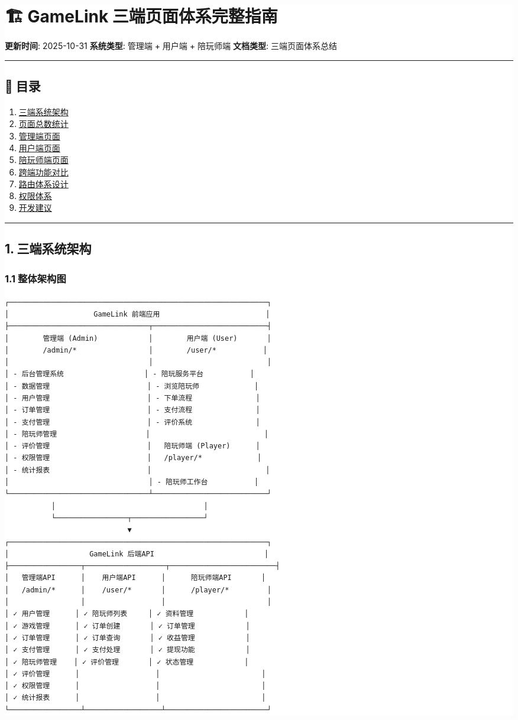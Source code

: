 # 🏗️ GameLink 三端页面体系完整指南

**更新时间**: 2025-10-31
**系统类型**: 管理端 + 用户端 + 陪玩师端
**文档类型**: 三端页面体系总结

---

## 📑 目录

1. [三端系统架构](#1-三端系统架构)
2. [页面总数统计](#2-页面总数统计)
3. [管理端页面](#3-管理端页面)
4. [用户端页面](#4-用户端页面)
5. [陪玩师端页面](#5-陪玩师端页面)
6. [跨端功能对比](#6-跨端功能对比)
7. [路由体系设计](#7-路由体系设计)
8. [权限体系](#8-权限体系)
9. [开发建议](#9-开发建议)

---

## 1. 三端系统架构

### 1.1 整体架构图

```
┌─────────────────────────────────────────────────────────────┐
│                    GameLink 前端应用                         │
├─────────────────────────────────┬───────────────────────────┤
│        管理端 (Admin)            │        用户端 (User)       │
│        /admin/*                 │        /user/*           │
│                                 │                           │
│ - 后台管理系统                   │ - 陪玩服务平台           │
│ - 数据管理                       │ - 浏览陪玩师             │
│ - 用户管理                       │ - 下单流程               │
│ - 订单管理                       │ - 支付流程               │
│ - 支付管理                       │ - 评价系统               │
│ - 陪玩师管理                     │                           │
│ - 评价管理                       │   陪玩师端 (Player)      │
│ - 权限管理                       │   /player/*             │
│ - 统计报表                       │                           │
│                                 │ - 陪玩师工作台           │
└─────────────────────────────────┴───────────────────────────┘
           │                                   │
           └─────────────────┬─────────────────┘
                             ▼
┌─────────────────────────────────────────────────────────────┐
│                   GameLink 后端API                          │
├─────────────────┬───────────────────┬─────────────────────────┤
│   管理端API      │    用户端API      │      陪玩师端API       │
│   /admin/*      │    /user/*       │      /player/*         │
│                 │                  │                        │
│ ✓ 用户管理      │ ✓ 陪玩师列表     │ ✓ 资料管理            │
│ ✓ 游戏管理      │ ✓ 订单创建       │ ✓ 订单管理            │
│ ✓ 订单管理      │ ✓ 订单查询       │ ✓ 收益管理            │
│ ✓ 支付管理      │ ✓ 支付处理       │ ✓ 提现功能            │
│ ✓ 陪玩师管理    │ ✓ 评价管理       │ ✓ 状态管理            │
│ ✓ 评价管理      │                  │                        │
│ ✓ 权限管理      │                  │                        │
│ ✓ 统计报表      │                  │                        │
└─────────────────┴──────────────────┴────────────────────────┘
```